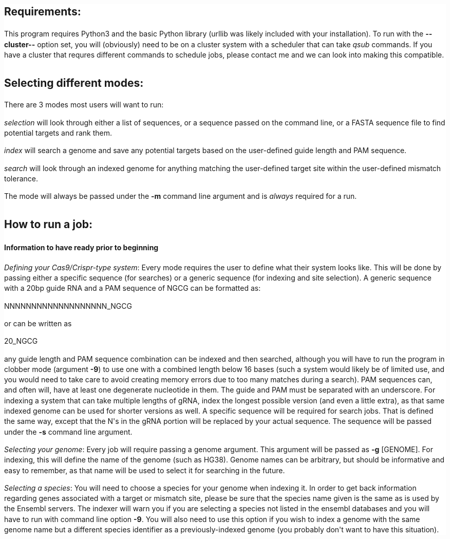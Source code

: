 Requirements:
-------------
This program requires Python3 and the basic Python library (urllib was likely included with your installation).  To run with the **--cluster--** option set, you will (obviously) need to be on a cluster system with a scheduler that can take *qsub* commands.  If you have a cluster that requres different commands to schedule jobs, please contact me and we can look into making this compatible.

Selecting different modes:
--------------------------
There are 3 modes most users will want to run:

*selection* will look through either a list of sequences, or a sequence passed on the command line, or a FASTA sequence file to find potential targets and rank them.

*index* will search a genome and save any potential targets based on the user-defined guide length and PAM sequence.

*search* will look through an indexed genome for anything matching the user-defined target site within the user-defined mismatch tolerance.

The mode will always be passed under the **-m** command line argument and is *always* required for a run.

How to run a job:
-----------------
#### Information to have ready prior to beginning
*Defining your Cas9/Crispr-type system*: Every mode requires the user to define what their system looks like.  This will be done by passing either a specific sequence (for searches) or a generic sequence (for indexing and site selection).  A generic sequence with a 20bp guide RNA and a PAM sequence of NGCG can be formatted as:

NNNNNNNNNNNNNNNNNNN_NGCG

or can be written as 

20_NGCG 

any guide length and PAM sequence combination can be indexed and then searched, although you will have to run the program in clobber mode (argument **-9**) to use one with a combined length below 16 bases (such a system would likely be of limited use, and you would need to take care to avoid creating memory errors due to too many matches during a search).  PAM sequences can, and often will, have at least one degenerate nucleotide in them.  The guide and PAM must be separated with an underscore.  For indexing a system that can take multiple lengths of gRNA, index the longest possible version (and even a little extra), as that same indexed genome can be used for shorter versions as well.  A
specific sequence will be required for search jobs.  That is defined the same way, except that the N's in the gRNA portion will be replaced by your actual sequence.  The sequence will be passed under the **-s** command line argument.

*Selecting your genome*: Every job will require passing a genome argument.  This argument will be passed as **-g** [GENOME].  For indexing, this will define the name of the genome (such as HG38).  Genome names can be arbitrary, but should be informative and easy to remember, as that name will be used to select it for searching in the future.

*Selecting a species*: You will need to choose a species for your genome when indexing it.  In order to get back information regarding genes associated with a target or mismatch site, please be sure that the species name given is the same as is used by the Ensembl servers.  The indexer will warn you if you are selecting a species not listed in the ensembl databases and you will have to run with command line option **-9**.  You will also need to use this option if you wish to index a genome with the same genome name but a different species identifier as a previously-indexed genome (you probably don't want to have this situation).
